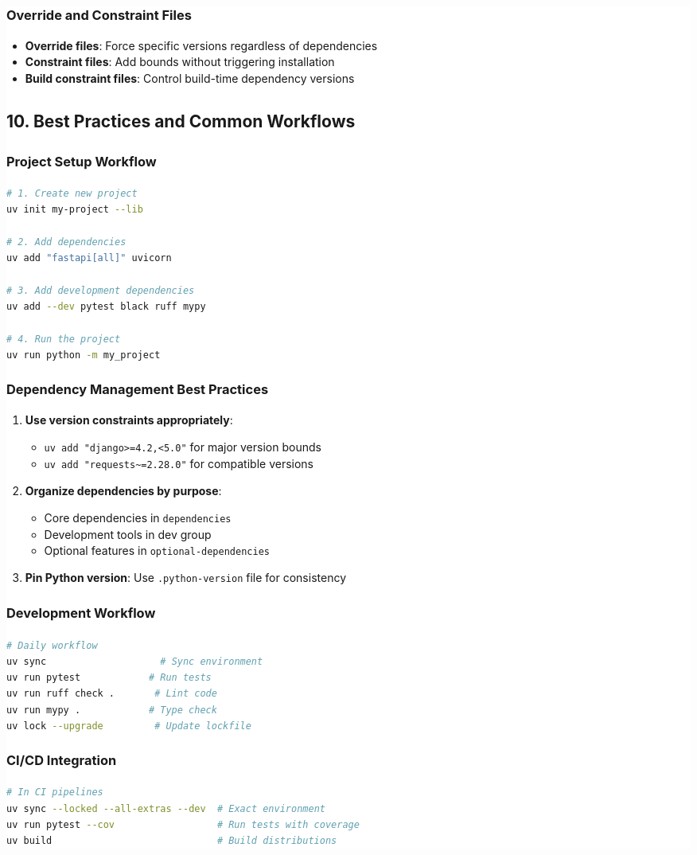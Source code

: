 ### Override and Constraint Files
- **Override files**: Force specific versions regardless of dependencies
- **Constraint files**: Add bounds without triggering installation
- **Build constraint files**: Control build-time dependency versions

## 10. Best Practices and Common Workflows

### Project Setup Workflow
```bash
# 1. Create new project
uv init my-project --lib

# 2. Add dependencies
uv add "fastapi[all]" uvicorn

# 3. Add development dependencies
uv add --dev pytest black ruff mypy

# 4. Run the project
uv run python -m my_project
```

### Dependency Management Best Practices
1. **Use version constraints appropriately**:
   - `uv add "django>=4.2,<5.0"` for major version bounds
   - `uv add "requests~=2.28.0"` for compatible versions

2. **Organize dependencies by purpose**:
   - Core dependencies in `dependencies`
   - Development tools in dev group
   - Optional features in `optional-dependencies`

3. **Pin Python version**: Use `.python-version` file for consistency

### Development Workflow
```bash
# Daily workflow
uv sync                    # Sync environment
uv run pytest            # Run tests
uv run ruff check .       # Lint code
uv run mypy .            # Type check
uv lock --upgrade         # Update lockfile
```

### CI/CD Integration
```bash
# In CI pipelines
uv sync --locked --all-extras --dev  # Exact environment
uv run pytest --cov                  # Run tests with coverage
uv build                             # Build distributions
```
